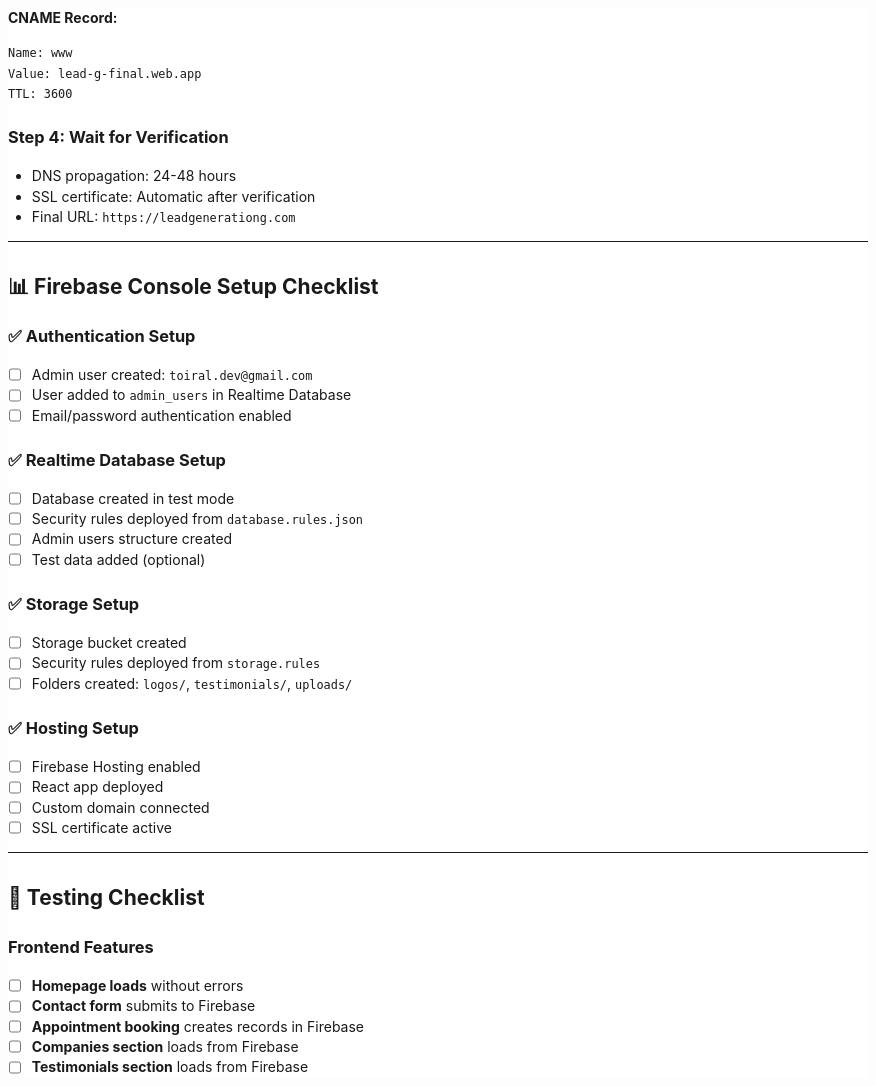 **CNAME Record:**
```
Name: www
Value: lead-g-final.web.app
TTL: 3600
```

### Step 4: Wait for Verification

- DNS propagation: 24-48 hours
- SSL certificate: Automatic after verification
- Final URL: `https://leadgenerationg.com`

---

## 📊 Firebase Console Setup Checklist

### ✅ Authentication Setup
- [ ] Admin user created: `toiral.dev@gmail.com`
- [ ] User added to `admin_users` in Realtime Database
- [ ] Email/password authentication enabled

### ✅ Realtime Database Setup  
- [ ] Database created in test mode
- [ ] Security rules deployed from `database.rules.json`
- [ ] Admin users structure created
- [ ] Test data added (optional)

### ✅ Storage Setup
- [ ] Storage bucket created
- [ ] Security rules deployed from `storage.rules`
- [ ] Folders created: `logos/`, `testimonials/`, `uploads/`

### ✅ Hosting Setup
- [ ] Firebase Hosting enabled
- [ ] React app deployed
- [ ] Custom domain connected
- [ ] SSL certificate active

---

## 🧪 Testing Checklist

### Frontend Features
- [ ] **Homepage loads** without errors
- [ ] **Contact form** submits to Firebase
- [ ] **Appointment booking** creates records in Firebase
- [ ] **Companies section** loads from Firebase
- [ ] **Testimonials section** loads from Firebase
